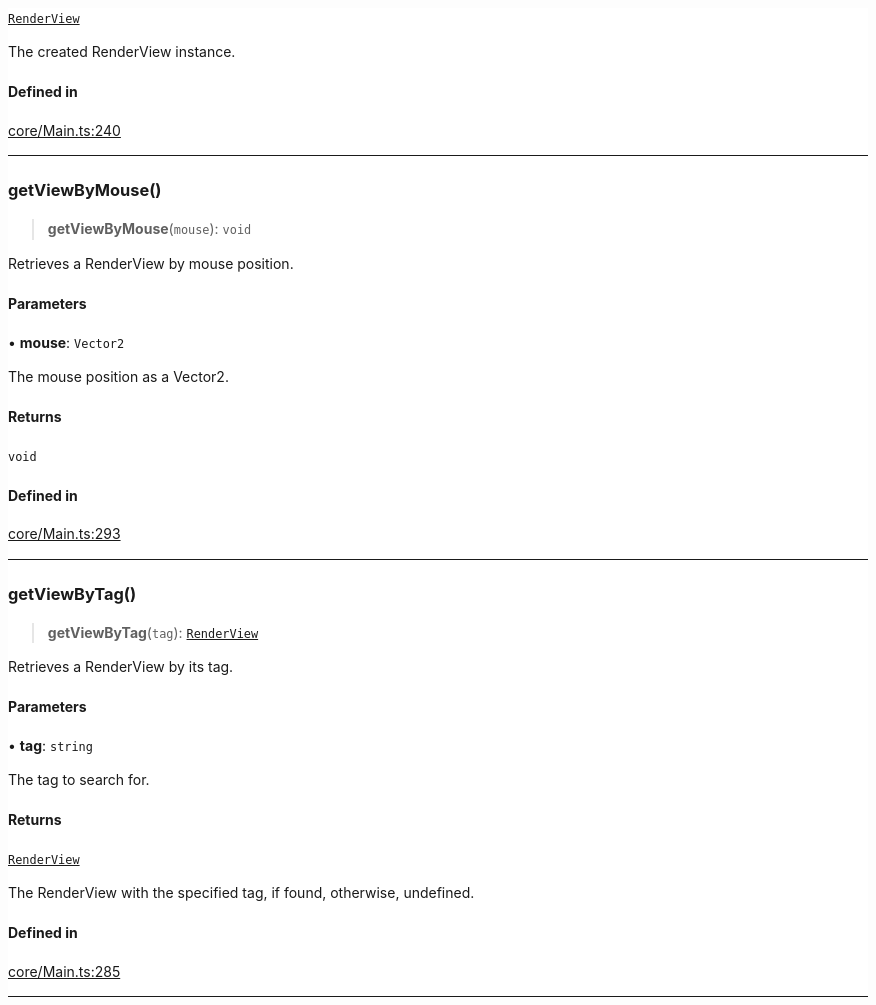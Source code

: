 [`RenderView`](/three.ez/api/classes/renderview/)

The created RenderView instance.

#### Defined in

[core/Main.ts:240](https://github.com/luigidenora/three.ez/blob/57bd50835d7b63a4eed7f77bf46f98834d85a05c/src/core/Main.ts#L240)

***

### getViewByMouse()

> **getViewByMouse**(`mouse`): `void`

Retrieves a RenderView by mouse position.

#### Parameters

• **mouse**: `Vector2`

The mouse position as a Vector2.

#### Returns

`void`

#### Defined in

[core/Main.ts:293](https://github.com/luigidenora/three.ez/blob/57bd50835d7b63a4eed7f77bf46f98834d85a05c/src/core/Main.ts#L293)

***

### getViewByTag()

> **getViewByTag**(`tag`): [`RenderView`](/three.ez/api/classes/renderview/)

Retrieves a RenderView by its tag.

#### Parameters

• **tag**: `string`

The tag to search for.

#### Returns

[`RenderView`](/three.ez/api/classes/renderview/)

The RenderView with the specified tag, if found, otherwise, undefined.

#### Defined in

[core/Main.ts:285](https://github.com/luigidenora/three.ez/blob/57bd50835d7b63a4eed7f77bf46f98834d85a05c/src/core/Main.ts#L285)

***
